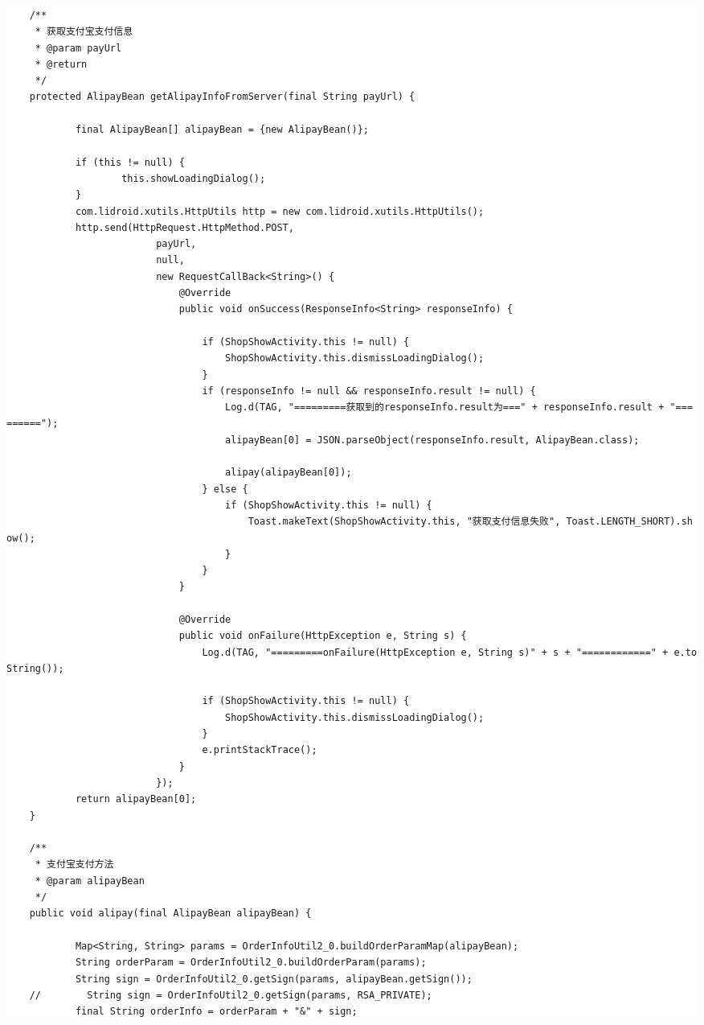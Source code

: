 		/**
		 * 获取支付宝支付信息
		 * @param payUrl
		 * @return
		 */
		protected AlipayBean getAlipayInfoFromServer(final String payUrl) {

				final AlipayBean[] alipayBean = {new AlipayBean()};

				if (this != null) {
						this.showLoadingDialog();
				}
				com.lidroid.xutils.HttpUtils http = new com.lidroid.xutils.HttpUtils();
				http.send(HttpRequest.HttpMethod.POST,
							  payUrl,
							  null,
							  new RequestCallBack<String>() {
							      @Override
							      public void onSuccess(ResponseInfo<String> responseInfo) {

							          if (ShopShowActivity.this != null) {
							              ShopShowActivity.this.dismissLoadingDialog();
							          }
							          if (responseInfo != null && responseInfo.result != null) {
							              Log.d(TAG, "=========获取到的responseInfo.result为===" + responseInfo.result + "=========");
							              alipayBean[0] = JSON.parseObject(responseInfo.result, AlipayBean.class);

							              alipay(alipayBean[0]);
							          } else {
							              if (ShopShowActivity.this != null) {
							                  Toast.makeText(ShopShowActivity.this, "获取支付信息失败", Toast.LENGTH_SHORT).show();
							              }
							          }
							      }

							      @Override
							      public void onFailure(HttpException e, String s) {
							          Log.d(TAG, "=========onFailure(HttpException e, String s)" + s + "============" + e.toString());

							          if (ShopShowActivity.this != null) {
							              ShopShowActivity.this.dismissLoadingDialog();
							          }
							          e.printStackTrace();
							      }
							  });
				return alipayBean[0];
		}

		/**
		 * 支付宝支付方法
		 * @param alipayBean
		 */
		public void alipay(final AlipayBean alipayBean) {

				Map<String, String> params = OrderInfoUtil2_0.buildOrderParamMap(alipayBean);
				String orderParam = OrderInfoUtil2_0.buildOrderParam(params);
				String sign = OrderInfoUtil2_0.getSign(params, alipayBean.getSign());
		//        String sign = OrderInfoUtil2_0.getSign(params, RSA_PRIVATE);
				final String orderInfo = orderParam + "&" + sign;
